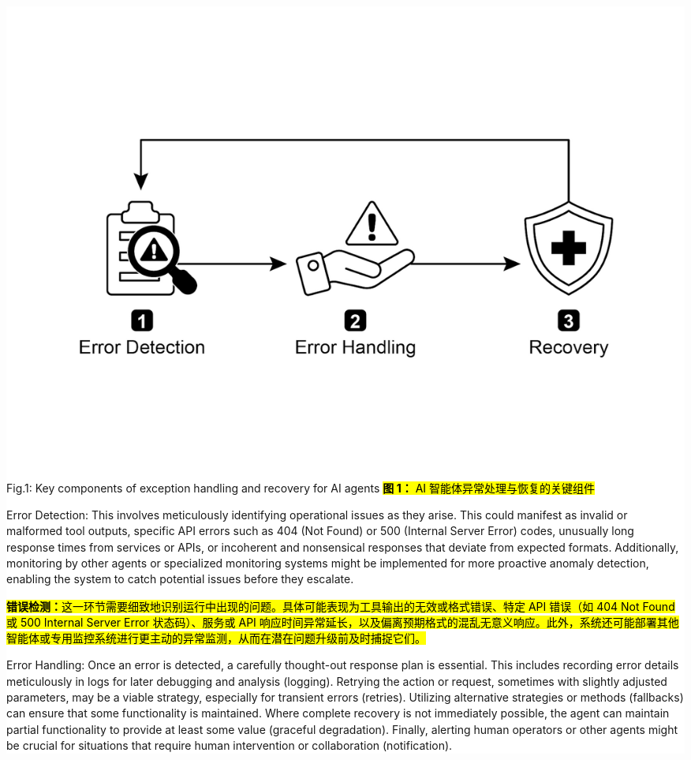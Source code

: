 ![](/images/chapter12_fig1.png "Key Components")
Fig.1: Key components of exception handling and recovery for AI agents
<mark><strong>图 1：</strong> AI 智能体异常处理与恢复的关键组件</mark>

Error Detection: This involves meticulously identifying operational issues as they arise. This could manifest as invalid or malformed tool outputs, specific API errors such as 404 (Not Found) or 500 (Internal Server Error) codes, unusually long response times from services or APIs, or incoherent and nonsensical responses that deviate from expected formats. Additionally, monitoring by other agents or specialized monitoring systems might be implemented for more proactive anomaly detection, enabling the system to catch potential issues before they escalate.

<mark><strong>错误检测：</strong>这一环节需要细致地识别运行中出现的问题。具体可能表现为工具输出的无效或格式错误、特定 API 错误（如 404 Not Found 或 500 Internal Server Error 状态码）、服务或 API 响应时间异常延长，以及偏离预期格式的混乱无意义响应。此外，系统还可能部署其他智能体或专用监控系统进行更主动的异常监测，从而在潜在问题升级前及时捕捉它们。</mark>

Error Handling: Once an error is detected, a carefully thought-out response plan is essential. This includes recording error details meticulously in logs for later debugging and analysis (logging). Retrying the action or request, sometimes with slightly adjusted parameters, may be a viable strategy, especially for transient errors (retries). Utilizing alternative strategies or methods (fallbacks) can ensure that some functionality is maintained. Where complete recovery is not immediately possible, the agent can maintain partial functionality to provide at least some value (graceful degradation). Finally, alerting human operators or other agents might be crucial for situations that require human intervention or collaboration (notification).
